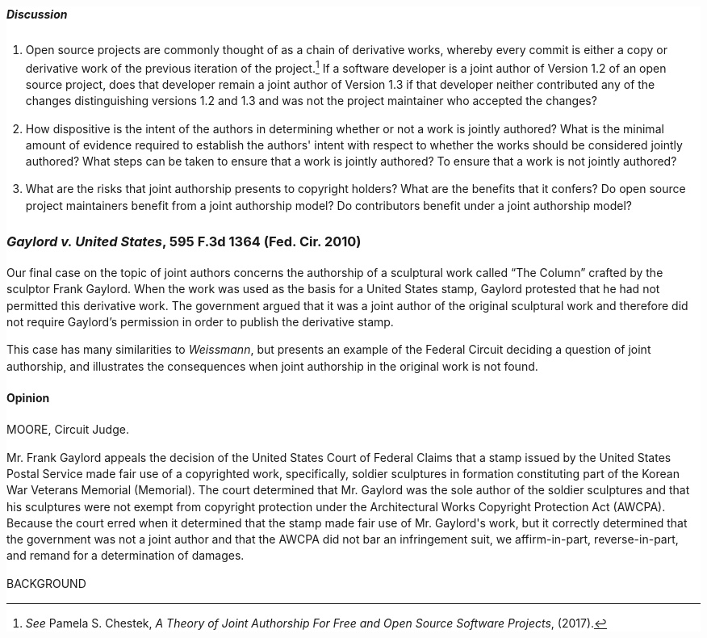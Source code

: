 ##### Discussion

1.  Open source projects are commonly thought of as a chain of derivative works,
    whereby every commit is either a copy or derivative work of the previous
    iteration of the project.[^Chestek2] If a software developer is a joint
    author of Version 1.2 of an open source project, does that developer remain
    a joint author of Version 1.3 if that developer neither contributed any of
    the changes distinguishing versions 1.2 and 1.3 and was not the project
    maintainer who accepted the changes?

2.  How dispositive is the intent of the authors in determining whether or not a
    work is jointly authored? What is the minimal amount of evidence required to
    establish the authors' intent with respect to whether the works should be
    considered jointly authored? What steps can be taken to ensure that a work
    is jointly authored? To ensure that a work is not jointly authored?

3.  What are the risks that joint authorship presents to copyright holders? What
    are the benefits that it confers? Do open source project maintainers benefit
    from a joint authorship model? Do contributors benefit under a joint
    authorship model?

[^Chestek2]: _See_ Pamela S. Chestek, _A Theory of Joint Authorship For Free and
    Open Source Software Projects_, (2017).

### _Gaylord v. United States_, 595 F.3d 1364 (Fed. Cir. 2010)

Our final case on the topic of joint authors concerns the authorship of a
sculptural work called “The Column” crafted by the sculptor Frank Gaylord. When
the work was used as the basis for a United States stamp, Gaylord protested that
he had not permitted this derivative work. The government argued that it was a
joint author of the original sculptural work and therefore did not require
Gaylord’s permission in order to publish the derivative stamp.

This case has many similarities to _Weissmann_, but presents an example of the
Federal Circuit deciding a question of joint authorship, and illustrates the
consequences when joint authorship in the original work is not found.

#### Opinion

MOORE, Circuit Judge.

Mr. Frank Gaylord appeals the decision of the United States Court of Federal
Claims that a stamp issued by the United States Postal Service made fair use of
a copyrighted work, specifically, soldier sculptures in formation constituting
part of the Korean War Veterans Memorial (Memorial). The court determined that
Mr. Gaylord was the sole author of the soldier sculptures and that his
sculptures were not exempt from copyright protection under the Architectural
Works Copyright Protection Act (AWCPA). Because the court erred when it
determined that the stamp made fair use of Mr. Gaylord's work, but it correctly
determined that the government was not a joint author and that the AWCPA did not
bar an infringement suit, we affirm-in-part, reverse-in-part, and remand for a
determination of damages.

BACKGROUND


[^EntityType]: That entity may be the author as an independent actor, the
[^Distinction]: This is entirely independent from the question of whether the
[^CollectiveDefinition]: “[T]he owner of copyright in the collective work is
[^NimmerInternational]: _See_ 12 M. Nimmer, _Nimmer on Copyright_ V, Foreign
[^s101]: 17 U.S.C. § 101.
[^Compilation]: _Id._
[^Contributions]: 17 U.S.C. § 201(c).
[^103b]: 17 U.S.C. § 103(b).
[^WorkDefinition]: “‘The two fundamental criteria of copyright protection [are]
[^Originality]: _Id._ at 1287-88 (internal citations omitted).
[^Joint1]: 17 U.S.C. § 101.
[^Joint2]: _Bencich v. Hoffman_, 84 F. Supp. 2d 1053 (D. Ariz. 2000).
[^Employed]: However, if the work were to constitute a Work Made For Hire, then
[^Copyrightable]: "A 'joint work' in [the Ninth] circuit 'requires each author
[^Joint101]: 17 U.S.C. § 101.
[^Joint201]: 17 U.S.C. § 201(a).
[^Chestek]: _See_ Pamela S. Chestek, _A Theory of Joint Authorship For Free and
[^Aal2]: 17 U.S.C. §§ 101, 201(a).
[^Aal3]: _Cf. Thomson v. Larson_, 147 F.3d 195, 206 (2nd Cir. 1998).
[^Aal4]: _See Covey v. Hollydale Mobilehome Estates_, 116 F.3d 830, 834 (9th
[^Aal5]: _See_ 17 U.S.C. § 507(b); _Zuill v. Shanahan_, 80 F.3d 1366, 1371 (9th
[^Aal6]: _Zuill_, 80 F.3d at 1371.
[^Aal7]: 17 U.S.C. § 101.
[^Aal8]: _Richardson v. United States_, 526 U.S. 813, 119 S. Ct. 1707, 1710, 143
[^Aal9]: _Ashton-Tate Corp. v. Ross_, 916 F.2d 516, 521 (9th Cir. 1990).
[^Aal10]: _See Ashton-Tate Corp. v. Ross_, 916 F.2d 516, 521 (9th Cir. 1990).
[^Aal11]: 17 U.S.C. § 101.
[^Aal12]: 17 U.S.C. § 101.
[^Aal13]: _See_ Richard Grenier, _Capturing the Culture_, 206-07 (1991).
[^Aal14]: _Burrow-Giles Lithographic Co. v. Sarony_, 111 U.S. 53, 61, 28 L. Ed.
[^Aal15]: _Id._ at 61 (quoting _Nottage v. Jackson_, 11 Q.B.D. 627 (1883)).
[^Aal16]: U.S. Const. Art. 1, § 8, cl. 8.
[^Aal17]: _Burrow-Giles_, 111 U.S. at 58 (quoting Worcester).
[^Aal18]: _Feist Publications, Inc. v. Rural Telephone Service Co., Inc._, 499
[^Aal19]: _Burrow-Giles Lithographic Co. v. Sarony_, 111 U.S. 53, 58, 28 L. Ed.
[^Aal20]: _Feist Publications, Inc. v. Rural Telephone Service Co., Inc._, 499
[^Aal21]: _See Burrow-Giles Lithographic Co. v. Sarony_, 111 U.S. 53, 28 L. Ed.
[^Aal22]: _Burrow-Giles_, 111 U.S. at 61 (quoting _Nottage v. Jackson_, 11
[^Aal23]: _Id._ at 61.
[^Aal24]: _Thomson v. Larson_, 147 F.3d 195, (2nd Cir. 1998); _Erickson v.
[^Aal25]: _Thomson_, 147 F.3d at 202-05.
[^Aal26]: _Id._
[^Aal27]: _Id._ at 197.
[^Aal28]: _Id._
[^Aal29]: _Id._ at 198.
[^Aal30]: _Id._
[^Aal31]: _Id._ at 202-04.
[^Aal32]: _Id._ at 202-24.
[^Aal33]: _See Thomson v. Larson_, 147 F.3d 195, (2nd Cir. 1998); _Erickson v.
[^Aal34]: _Thomson v. Larson_, 147 F.3d 195 (2nd Cir. 1998).
[^Aal35]: _Burrow-Giles v. Sarony_, 111 U.S. at 61 (quoting _Nottage v.
[^Aal36]: _Thomson_, 147 F.3d at 202.
[^Aal37]: _Burrow-Giles v. Sarony_, 111 U.S. at 61 (quoting _Nottage v.
[^Aal38]: _Id._
[^Aal39]: _Cf. Thomson v. Larson_, 147 F.3d 195, 202 (2nd Cir. 1998).
[^Aal40]: _Edward B. Marks Music Corp. v. Jerry Vogel Music Co., Inc._, 140 F.2d
[^Aal41]: _See Burrow-Giles v. Sarony_, 111 U.S. 53, 61, 28 L. Ed. 349, 4 S. Ct.
[^Aal42]: _Id._
[^Aal43]: U.S. Const. Art. 1, § 8, cl. 8.
[^Aal44]: _Thomson_, 147 F.3d at 200 (internal quotations omitted).
[^Aal45]: _Id._ at 202 (citing _Childress v. Taylor_, 945 F.2d 500, 504 (1991)).
[^Aal46]: _S.O.S., Inc. v. Payday, Inc._, 886 F.2d 1081, 1086 (9th Cir. 1989).
[^Nimmer]: 1 _Nimmer on Copyright_ § 6.07 (2018)
[^Gaylord1]: The members of the Penn State Team are not parties to this litigation,
[^Gaylord2]: In 2006, Mr. Gaylord sued Mr. Alli for copyright infringement. Mr. Alli
[^Gaylord4]: The Seventh Circuit carved out an "exception" to this rule in a case
[^Accounting]: _See Oddo v. Ries_, 743 F.2d 630, 633 (9th Cir. 1984) ("A
[^TCA1]: Defendants do not cross-appeal the district court's denial of dismissal
[^TCA2]: In 1999, _Time_ magazine named the Routine the best comedy sketch of
[^TCA3]: Viewing the facts in the light most favorable to plaintiffs, the
[^TCA4]: Plaintiffs' amended complaint cites only the November Agreement with
[^TCA5]: By operation of the Sonny Bono Copyright Term Extension Act, Pub. L.
[^TCA6]: The George Mason University Libraries, in their "Guide to the John C.
[^TCA7]: Bud Abbott died in 1974; Lou Costello died in 1959. _See Bud Abbott,
